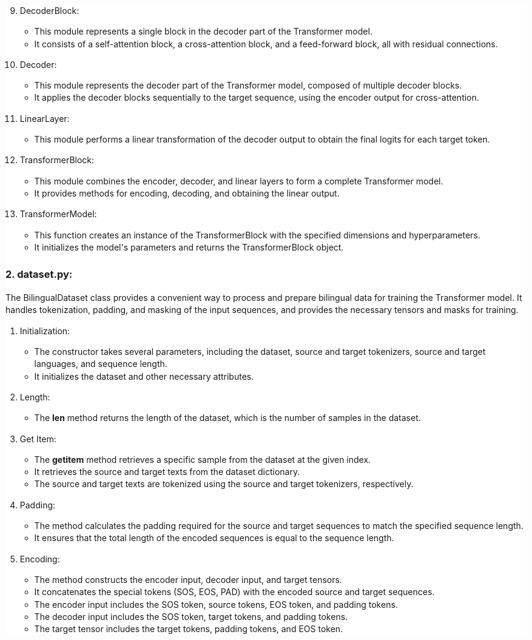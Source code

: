9. DecoderBlock:
   - This module represents a single block in the decoder part of the Transformer model.
   - It consists of a self-attention block, a cross-attention block, and a feed-forward block, all with residual connections.
   
10. Decoder:
    - This module represents the decoder part of the Transformer model, composed of multiple decoder blocks.
    - It applies the decoder blocks sequentially to the target sequence, using the encoder output for cross-attention.

12. LinearLayer:
    - This module performs a linear transformation of the decoder output to obtain the final logits for each target token.

13. TransformerBlock:
    - This module combines the encoder, decoder, and linear layers to form a complete Transformer model.
    - It provides methods for encoding, decoding, and obtaining the linear output.

14. TransformerModel:
    - This function creates an instance of the TransformerBlock with the specified dimensions and hyperparameters.
    - It initializes the model's parameters and returns the TransformerBlock object.


### 2. dataset.py:

The BilingualDataset class provides a convenient way to process and prepare bilingual data for training the Transformer model. It handles tokenization, padding, and masking of the input sequences, and provides the necessary tensors and masks for training.

1. Initialization:
   - The constructor takes several parameters, including the dataset, source and target tokenizers, source and target languages, and sequence length.
   - It initializes the dataset and other necessary attributes.

2. Length:
   - The __len__ method returns the length of the dataset, which is the number of samples in the dataset.

3. Get Item:
   - The __getitem__ method retrieves a specific sample from the dataset at the given index.
   - It retrieves the source and target texts from the dataset dictionary.
   - The source and target texts are tokenized using the source and target tokenizers, respectively.

4. Padding:
   - The method calculates the padding required for the source and target sequences to match the specified sequence length.
   - It ensures that the total length of the encoded sequences is equal to the sequence length.

5. Encoding:
   - The method constructs the encoder input, decoder input, and target tensors.
   - It concatenates the special tokens (SOS, EOS, PAD) with the encoded source and target sequences.
   - The encoder input includes the SOS token, source tokens, EOS token, and padding tokens.
   - The decoder input includes the SOS token, target tokens, and padding tokens.
   - The target tensor includes the target tokens, padding tokens, and EOS token.
